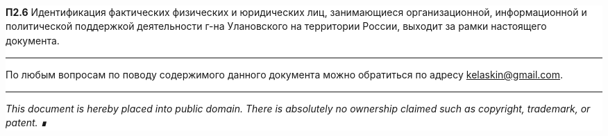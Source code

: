 
**П2.6** Идентификация фактических физических и юридических лиц, занимающиеся организационной, информационной и политической поддержкой деятельности г-на Улановского на территории России, выходит за рамки настоящего документа.


----

По любым вопросам по поводу содержимого данного документа можно обратиться по адресу kelaskin@gmail.com.

---

*This document is hereby placed into public domain. There is absolutely no ownership claimed such as copyright, trademark, or patent. ∎*

